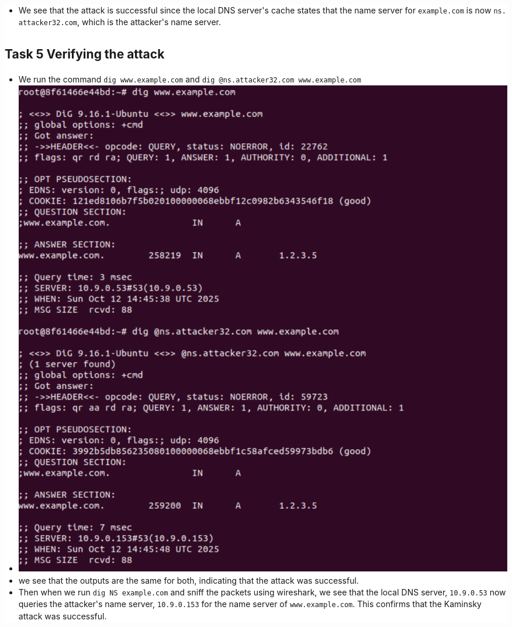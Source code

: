 - We see that the attack is successful since the local DNS server's cache states that the name server for `example.com` is now `ns.attacker32.com`, which is the attacker's name server.

## Task 5 Verifying the attack
- We run the command `dig www.example.com` and `dig @ns.attacker32.com www.example.com`
- ![post attack dig](images/post_attack_dig.png)
- we see that the outputs are the same for both, indicating that the attack was successful.
- Then when we run `dig NS example.com` and sniff the packets using wireshark, we see that the local DNS server, `10.9.0.53` now queries the attacker's name server, `10.9.0.153` for the name server of `www.example.com`. This confirms that the Kaminsky attack was successful.